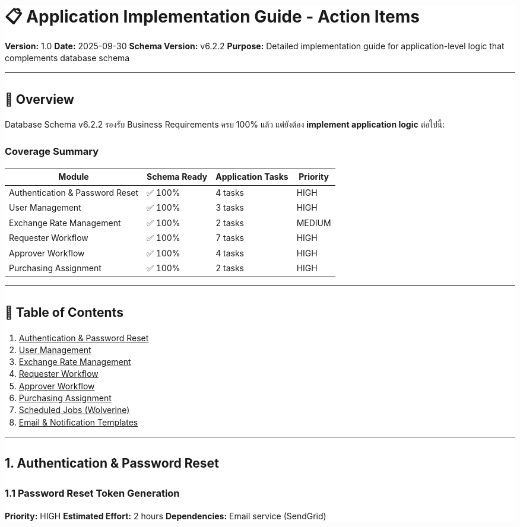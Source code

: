 # 📋 Application Implementation Guide - Action Items

**Version:** 1.0
**Date:** 2025-09-30
**Schema Version:** v6.2.2
**Purpose:** Detailed implementation guide for application-level logic that complements database schema

---

## 🎯 Overview

Database Schema v6.2.2 รองรับ Business Requirements ครบ 100% แล้ว แต่ยังต้อง **implement application logic** ต่อไปนี้:

### Coverage Summary

| Module | Schema Ready | Application Tasks | Priority |
|--------|--------------|-------------------|----------|
| Authentication & Password Reset | ✅ 100% | 4 tasks | HIGH |
| User Management | ✅ 100% | 3 tasks | HIGH |
| Exchange Rate Management | ✅ 100% | 2 tasks | MEDIUM |
| Requester Workflow | ✅ 100% | 7 tasks | HIGH |
| Approver Workflow | ✅ 100% | 4 tasks | HIGH |
| Purchasing Assignment | ✅ 100% | 2 tasks | HIGH |

---

## 📑 Table of Contents

1. [Authentication & Password Reset](#1-authentication--password-reset)
2. [User Management](#2-user-management)
3. [Exchange Rate Management](#3-exchange-rate-management)
4. [Requester Workflow](#4-requester-workflow)
5. [Approver Workflow](#5-approver-workflow)
6. [Purchasing Assignment](#6-purchasing-assignment)
7. [Scheduled Jobs (Wolverine)](#7-scheduled-jobs-wolverine)
8. [Email & Notification Templates](#8-email--notification-templates)

---

## 1. Authentication & Password Reset

### 1.1 Password Reset Token Generation

**Priority:** HIGH
**Estimated Effort:** 2 hours
**Dependencies:** Email service (SendGrid)
